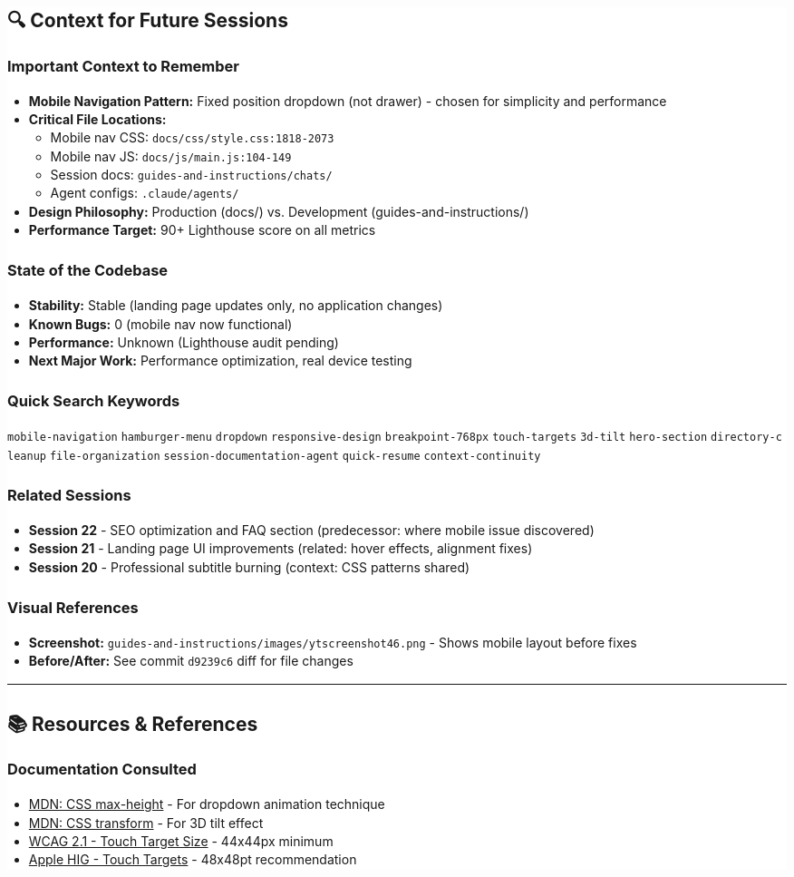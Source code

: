 
## 🔍 Context for Future Sessions

### Important Context to Remember
- **Mobile Navigation Pattern:** Fixed position dropdown (not drawer) - chosen for simplicity and performance
- **Critical File Locations:**
  - Mobile nav CSS: `docs/css/style.css:1818-2073`
  - Mobile nav JS: `docs/js/main.js:104-149`
  - Session docs: `guides-and-instructions/chats/`
  - Agent configs: `.claude/agents/`
- **Design Philosophy:** Production (docs/) vs. Development (guides-and-instructions/)
- **Performance Target:** 90+ Lighthouse score on all metrics

### State of the Codebase
- **Stability:** Stable (landing page updates only, no application changes)
- **Known Bugs:** 0 (mobile nav now functional)
- **Performance:** Unknown (Lighthouse audit pending)
- **Next Major Work:** Performance optimization, real device testing

### Quick Search Keywords
`mobile-navigation` `hamburger-menu` `dropdown` `responsive-design` `breakpoint-768px` `touch-targets` `3d-tilt` `hero-section` `directory-cleanup` `file-organization` `session-documentation-agent` `quick-resume` `context-continuity`

### Related Sessions
- **Session 22** - SEO optimization and FAQ section (predecessor: where mobile issue discovered)
- **Session 21** - Landing page UI improvements (related: hover effects, alignment fixes)
- **Session 20** - Professional subtitle burning (context: CSS patterns shared)

### Visual References
- **Screenshot:** `guides-and-instructions/images/ytscreenshot46.png` - Shows mobile layout before fixes
- **Before/After:** See commit `d9239c6` diff for file changes

---

## 📚 Resources & References

### Documentation Consulted
- [MDN: CSS max-height](https://developer.mozilla.org/en-US/docs/Web/CSS/max-height) - For dropdown animation technique
- [MDN: CSS transform](https://developer.mozilla.org/en-US/docs/Web/CSS/transform) - For 3D tilt effect
- [WCAG 2.1 - Touch Target Size](https://www.w3.org/WAI/WCAG21/Understanding/target-size.html) - 44x44px minimum
- [Apple HIG - Touch Targets](https://developer.apple.com/design/human-interface-guidelines/ios/visual-design/adaptivity-and-layout/) - 48x48pt recommendation
